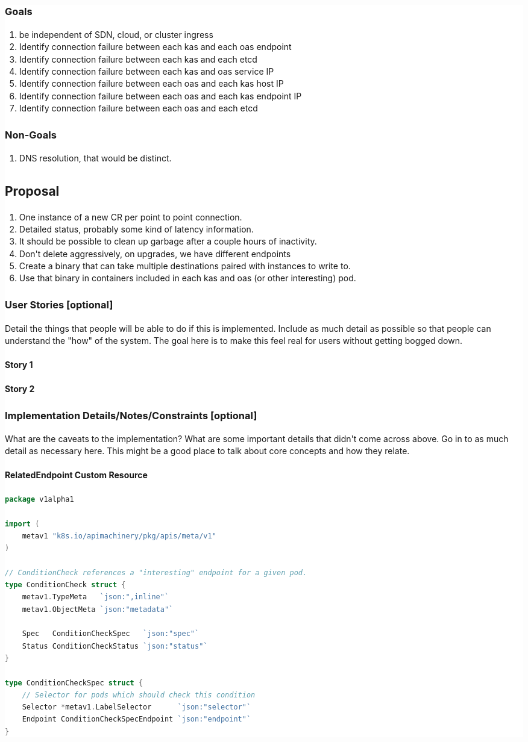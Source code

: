 ### Goals

1. be independent of SDN, cloud, or cluster ingress
2. Identify connection failure between each kas and each oas endpoint
3. Identify connection failure between each kas and each etcd
4. Identify connection failure between each kas and oas service IP
5. Identify connection failure between each oas and each kas host IP
6. Identify connection failure between each oas and each kas endpoint IP
7. Identify connection failure between each oas and each etcd

### Non-Goals

1. DNS resolution, that would be distinct.

## Proposal

1. One instance of a new CR per point to point connection.
2. Detailed status, probably some kind of latency information.
3. It should be possible to clean up garbage after a couple hours of inactivity.
4. Don't delete aggressively, on upgrades, we have different endpoints
5. Create a binary that can take multiple destinations paired with instances to write to.
6. Use that binary in containers included in each kas and oas (or other interesting) pod.


### User Stories [optional]

Detail the things that people will be able to do if this is implemented.
Include as much detail as possible so that people can understand the "how" of
the system. The goal here is to make this feel real for users without getting
bogged down.

#### Story 1

#### Story 2

### Implementation Details/Notes/Constraints [optional]

What are the caveats to the implementation? What are some important details that
didn't come across above. Go in to as much detail as necessary here. This might
be a good place to talk about core concepts and how they relate.

#### RelatedEndpoint Custom Resource

```go
package v1alpha1

import (
	metav1 "k8s.io/apimachinery/pkg/apis/meta/v1"
)

// ConditionCheck references a "interesting" endpoint for a given pod.
type ConditionCheck struct {
	metav1.TypeMeta   `json:",inline"`
	metav1.ObjectMeta `json:"metadata"`

	Spec   ConditionCheckSpec   `json:"spec"`
	Status ConditionCheckStatus `json:"status"`
}

type ConditionCheckSpec struct {
	// Selector for pods which should check this condition
	Selector *metav1.LabelSelector      `json:"selector"`
	Endpoint ConditionCheckSpecEndpoint `json:"endpoint"`
}

```